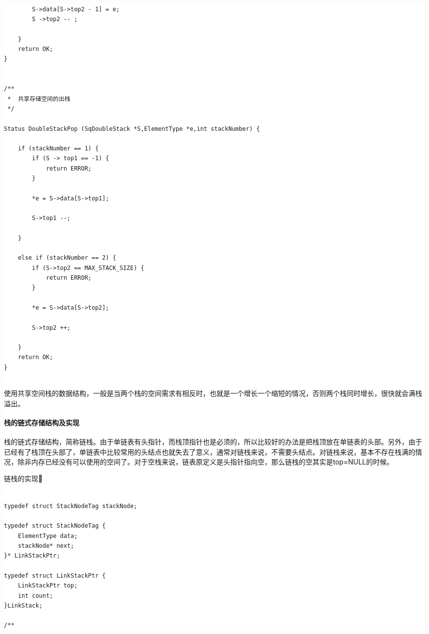 ```
        S->data[S->top2 - 1] = e;
        S ->top2 -- ;
        
    }
    return OK;
}


/**
 *  共享存储空间的出栈
 */

Status DoubleStackPop (SqDoubleStack *S,ElementType *e,int stackNumber) {
    
    if (stackNumber == 1) {
        if (S -> top1 == -1) {
            return ERROR;
        }
        
        *e = S->data[S->top1];
        
        S->top1 --;
        
    }
    
    else if (stackNumber == 2) {
        if (S->top2 == MAX_STACK_SIZE) {
            return ERROR;
        }
        
        *e = S->data[S->top2];
        
        S->top2 ++;
        
    }
    return OK;
}


```

使用共享空间栈的数据结构，一般是当两个栈的空间需求有相反时，也就是一个增长一个缩短的情况，否则两个栈同时增长，很快就会满栈溢出。

#### 栈的链式存储结构及实现

栈的链式存储结构，简称链栈。由于单链表有头指针，而栈顶指针也是必须的，所以比较好的办法是把栈顶放在单链表的头部。另外，由于已经有了栈顶在头部了，单链表中比较常用的头结点也就失去了意义，通常对链栈来说，不需要头结点。对链栈来说，基本不存在栈满的情况，除非内存已经没有可以使用的空间了。对于空栈来说，链表原定义是头指针指向空，那么链栈的空其实是top=NULL的时候。

链栈的实现🌰

```

typedef struct StackNodeTag stackNode;

typedef struct StackNodeTag {
    ElementType data;
    stackNode* next;
}* LinkStackPtr;

typedef struct LinkStackPtr {
    LinkStackPtr top;
    int count;
}LinkStack;

/**
```